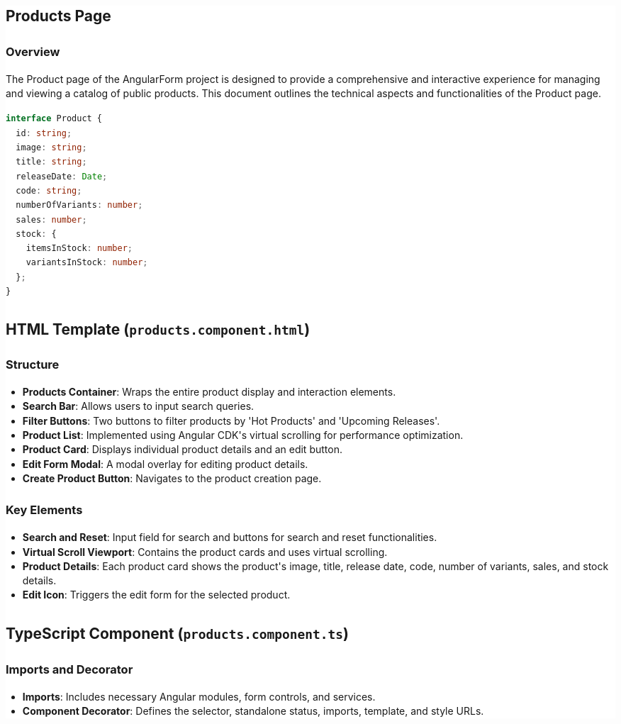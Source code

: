 ## Products Page

### Overview

The Product page of the AngularForm project is designed to provide a comprehensive and interactive experience for managing and viewing a catalog of public products. This document outlines the technical aspects and functionalities of the Product page.


  ```typescript
  interface Product {
    id: string;
    image: string;
    title: string;
    releaseDate: Date;
    code: string;
    numberOfVariants: number;
    sales: number;
    stock: {
      itemsInStock: number;
      variantsInStock: number;
    };
  }
```
## HTML Template (`products.component.html`)

### Structure

- **Products Container**: Wraps the entire product display and interaction elements.
- **Search Bar**: Allows users to input search queries.
- **Filter Buttons**: Two buttons to filter products by 'Hot Products' and 'Upcoming Releases'.
- **Product List**: Implemented using Angular CDK's virtual scrolling for performance optimization.
- **Product Card**: Displays individual product details and an edit button.
- **Edit Form Modal**: A modal overlay for editing product details.
- **Create Product Button**: Navigates to the product creation page.

### Key Elements

- **Search and Reset**: Input field for search and buttons for search and reset functionalities.
- **Virtual Scroll Viewport**: Contains the product cards and uses virtual scrolling.
- **Product Details**: Each product card shows the product's image, title, release date, code, number of variants, sales, and stock details.
- **Edit Icon**: Triggers the edit form for the selected product.

## TypeScript Component (`products.component.ts`)

### Imports and Decorator

- **Imports**: Includes necessary Angular modules, form controls, and services.
- **Component Decorator**: Defines the selector, standalone status, imports, template, and style URLs.
